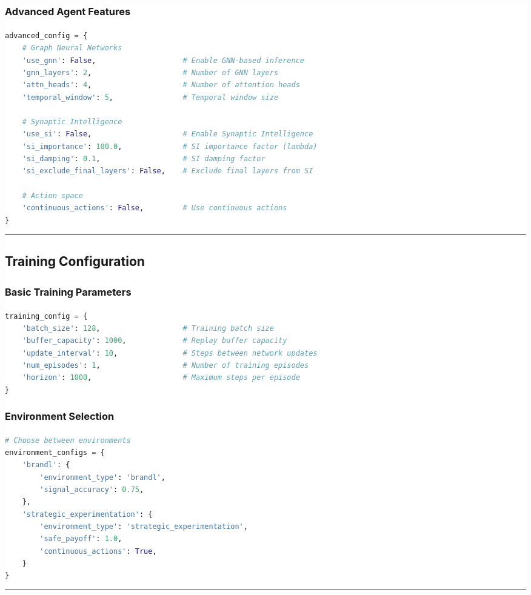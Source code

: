 ### Advanced Agent Features

```python
advanced_config = {
    # Graph Neural Networks
    'use_gnn': False,                    # Enable GNN-based inference
    'gnn_layers': 2,                     # Number of GNN layers
    'attn_heads': 4,                     # Number of attention heads
    'temporal_window': 5,                # Temporal window size
    
    # Synaptic Intelligence
    'use_si': False,                     # Enable Synaptic Intelligence
    'si_importance': 100.0,              # SI importance factor (lambda)
    'si_damping': 0.1,                   # SI damping factor
    'si_exclude_final_layers': False,    # Exclude final layers from SI
    
    # Action space
    'continuous_actions': False,         # Use continuous actions
}
```

---

## Training Configuration

### Basic Training Parameters

```python
training_config = {
    'batch_size': 128,                   # Training batch size
    'buffer_capacity': 1000,             # Replay buffer capacity
    'update_interval': 10,               # Steps between network updates
    'num_episodes': 1,                   # Number of training episodes
    'horizon': 1000,                     # Maximum steps per episode
}
```

### Environment Selection

```python
# Choose between environments
environment_configs = {
    'brandl': {
        'environment_type': 'brandl',
        'signal_accuracy': 0.75,
    },
    'strategic_experimentation': {
        'environment_type': 'strategic_experimentation',
        'safe_payoff': 1.0,
        'continuous_actions': True,
    }
}
```

---